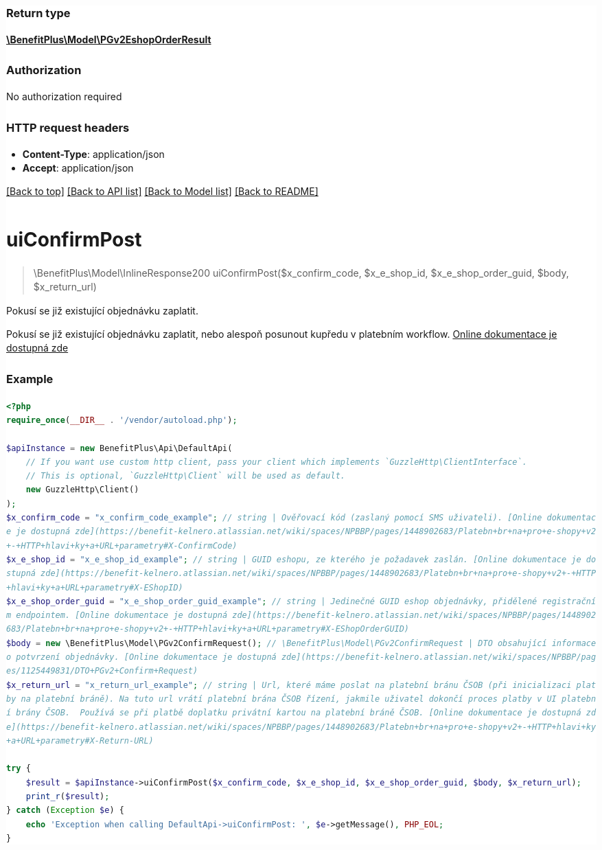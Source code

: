 ### Return type

[**\BenefitPlus\Model\PGv2EshopOrderResult**](../Model/PGv2EshopOrderResult.md)

### Authorization

No authorization required

### HTTP request headers

 - **Content-Type**: application/json
 - **Accept**: application/json

[[Back to top]](#) [[Back to API list]](../../README.md#documentation-for-api-endpoints) [[Back to Model list]](../../README.md#documentation-for-models) [[Back to README]](../../README.md)

# **uiConfirmPost**
> \BenefitPlus\Model\InlineResponse200 uiConfirmPost($x_confirm_code, $x_e_shop_id, $x_e_shop_order_guid, $body, $x_return_url)

Pokusí se již existující objednávku zaplatit.

Pokusí se již existující objednávku zaplatit, nebo alespoň posunout kupředu v platebním workflow. [Online dokumentace je dostupná zde](https://benefit-kelnero.atlassian.net/wiki/spaces/NPBBP/pages/1125875737/POST+api+PG+v2+ui+confirm)

### Example
```php
<?php
require_once(__DIR__ . '/vendor/autoload.php');

$apiInstance = new BenefitPlus\Api\DefaultApi(
    // If you want use custom http client, pass your client which implements `GuzzleHttp\ClientInterface`.
    // This is optional, `GuzzleHttp\Client` will be used as default.
    new GuzzleHttp\Client()
);
$x_confirm_code = "x_confirm_code_example"; // string | Ověřovací kód (zaslaný pomocí SMS uživateli). [Online dokumentace je dostupná zde](https://benefit-kelnero.atlassian.net/wiki/spaces/NPBBP/pages/1448902683/Platebn+br+na+pro+e-shopy+v2+-+HTTP+hlavi+ky+a+URL+parametry#X-ConfirmCode)
$x_e_shop_id = "x_e_shop_id_example"; // string | GUID eshopu, ze kterého je požadavek zaslán. [Online dokumentace je dostupná zde](https://benefit-kelnero.atlassian.net/wiki/spaces/NPBBP/pages/1448902683/Platebn+br+na+pro+e-shopy+v2+-+HTTP+hlavi+ky+a+URL+parametry#X-EShopID)
$x_e_shop_order_guid = "x_e_shop_order_guid_example"; // string | Jedinečné GUID eshop objednávky, přidělené registračním endpointem. [Online dokumentace je dostupná zde](https://benefit-kelnero.atlassian.net/wiki/spaces/NPBBP/pages/1448902683/Platebn+br+na+pro+e-shopy+v2+-+HTTP+hlavi+ky+a+URL+parametry#X-EShopOrderGUID)
$body = new \BenefitPlus\Model\PGv2ConfirmRequest(); // \BenefitPlus\Model\PGv2ConfirmRequest | DTO obsahující informace o potvrzení objednávky. [Online dokumentace je dostupná zde](https://benefit-kelnero.atlassian.net/wiki/spaces/NPBBP/pages/1125449831/DTO+PGv2+Confirm+Request)
$x_return_url = "x_return_url_example"; // string | Url, které máme poslat na platební bránu ČSOB (při inicializaci platby na platební bráně). Na tuto url vrátí platební brána ČSOB řízení, jakmile uživatel dokončí proces platby v UI platební brány ČSOB.  Používá se při platbě doplatku privátní kartou na platební bráně ČSOB. [Online dokumentace je dostupná zde](https://benefit-kelnero.atlassian.net/wiki/spaces/NPBBP/pages/1448902683/Platebn+br+na+pro+e-shopy+v2+-+HTTP+hlavi+ky+a+URL+parametry#X-Return-URL)

try {
    $result = $apiInstance->uiConfirmPost($x_confirm_code, $x_e_shop_id, $x_e_shop_order_guid, $body, $x_return_url);
    print_r($result);
} catch (Exception $e) {
    echo 'Exception when calling DefaultApi->uiConfirmPost: ', $e->getMessage(), PHP_EOL;
}
```